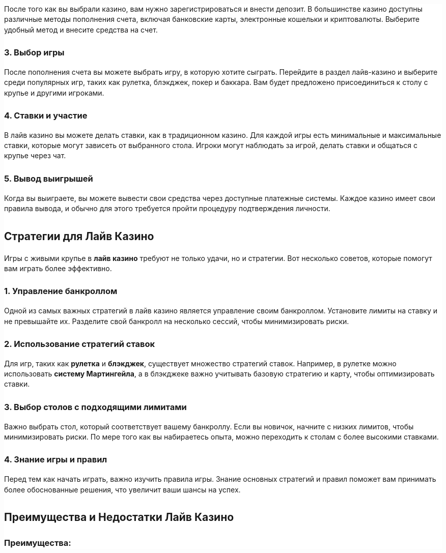 После того как вы выбрали казино, вам нужно зарегистрироваться и внести депозит. В большинстве казино доступны различные методы пополнения счета, включая банковские карты, электронные кошельки и криптовалюты. Выберите удобный метод и внесите средства на счет.

### 3. **Выбор игры**

После пополнения счета вы можете выбрать игру, в которую хотите сыграть. Перейдите в раздел лайв-казино и выберите среди популярных игр, таких как рулетка, блэкджек, покер и баккара. Вам будет предложено присоединиться к столу с крупье и другими игроками.

### 4. **Ставки и участие**

В лайв казино вы можете делать ставки, как в традиционном казино. Для каждой игры есть минимальные и максимальные ставки, которые могут зависеть от выбранного стола. Игроки могут наблюдать за игрой, делать ставки и общаться с крупье через чат.

### 5. **Вывод выигрышей**

Когда вы выиграете, вы можете вывести свои средства через доступные платежные системы. Каждое казино имеет свои правила вывода, и обычно для этого требуется пройти процедуру подтверждения личности.

## Стратегии для Лайв Казино

Игры с живыми крупье в **лайв казино** требуют не только удачи, но и стратегии. Вот несколько советов, которые помогут вам играть более эффективно.

### 1. **Управление банкроллом**

Одной из самых важных стратегий в лайв казино является управление своим банкроллом. Установите лимиты на ставку и не превышайте их. Разделите свой банкролл на несколько сессий, чтобы минимизировать риски.

### 2. **Использование стратегий ставок**

Для игр, таких как **рулетка** и **блэкджек**, существует множество стратегий ставок. Например, в рулетке можно использовать **систему Мартингейла**, а в блэкджеке важно учитывать базовую стратегию и карту, чтобы оптимизировать ставки.

### 3. **Выбор столов с подходящими лимитами**

Важно выбрать стол, который соответствует вашему банкроллу. Если вы новичок, начните с низких лимитов, чтобы минимизировать риски. По мере того как вы набираетесь опыта, можно переходить к столам с более высокими ставками.

### 4. **Знание игры и правил**

Перед тем как начать играть, важно изучить правила игры. Знание основных стратегий и правил поможет вам принимать более обоснованные решения, что увеличит ваши шансы на успех.

## Преимущества и Недостатки Лайв Казино

### Преимущества:
